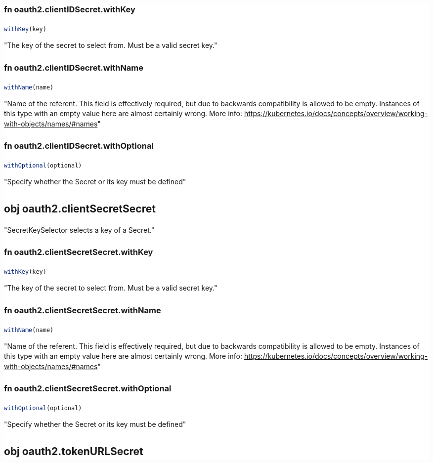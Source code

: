 ### fn oauth2.clientIDSecret.withKey

```ts
withKey(key)
```

"The key of the secret to select from.  Must be a valid secret key."

### fn oauth2.clientIDSecret.withName

```ts
withName(name)
```

"Name of the referent. This field is effectively required, but due to backwards compatibility is allowed to be empty. Instances of this type with an empty value here are almost certainly wrong. More info: https://kubernetes.io/docs/concepts/overview/working-with-objects/names/#names"

### fn oauth2.clientIDSecret.withOptional

```ts
withOptional(optional)
```

"Specify whether the Secret or its key must be defined"

## obj oauth2.clientSecretSecret

"SecretKeySelector selects a key of a Secret."

### fn oauth2.clientSecretSecret.withKey

```ts
withKey(key)
```

"The key of the secret to select from.  Must be a valid secret key."

### fn oauth2.clientSecretSecret.withName

```ts
withName(name)
```

"Name of the referent. This field is effectively required, but due to backwards compatibility is allowed to be empty. Instances of this type with an empty value here are almost certainly wrong. More info: https://kubernetes.io/docs/concepts/overview/working-with-objects/names/#names"

### fn oauth2.clientSecretSecret.withOptional

```ts
withOptional(optional)
```

"Specify whether the Secret or its key must be defined"

## obj oauth2.tokenURLSecret
